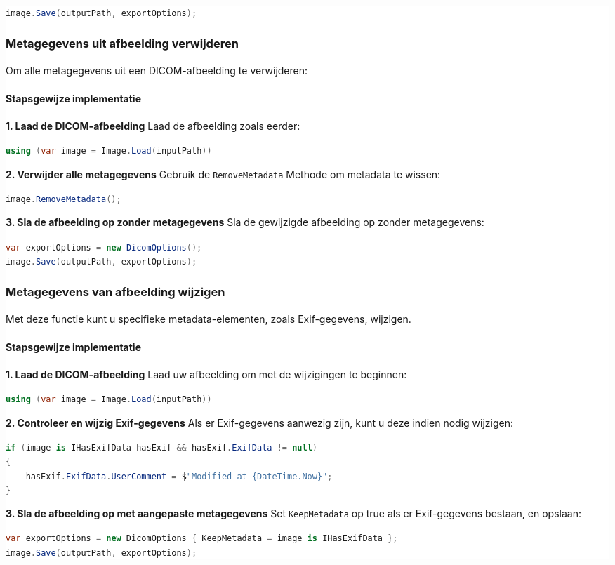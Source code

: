 ```csharp
image.Save(outputPath, exportOptions);
```

### Metagegevens uit afbeelding verwijderen
Om alle metagegevens uit een DICOM-afbeelding te verwijderen:

#### Stapsgewijze implementatie
**1. Laad de DICOM-afbeelding**
Laad de afbeelding zoals eerder:

```csharp
using (var image = Image.Load(inputPath))
```

**2. Verwijder alle metagegevens**
Gebruik de `RemoveMetadata` Methode om metadata te wissen:

```csharp
image.RemoveMetadata();
```

**3. Sla de afbeelding op zonder metagegevens**
Sla de gewijzigde afbeelding op zonder metagegevens:

```csharp
var exportOptions = new DicomOptions();
image.Save(outputPath, exportOptions);
```

### Metagegevens van afbeelding wijzigen
Met deze functie kunt u specifieke metadata-elementen, zoals Exif-gegevens, wijzigen.

#### Stapsgewijze implementatie
**1. Laad de DICOM-afbeelding**
Laad uw afbeelding om met de wijzigingen te beginnen:

```csharp
using (var image = Image.Load(inputPath))
```

**2. Controleer en wijzig Exif-gegevens**
Als er Exif-gegevens aanwezig zijn, kunt u deze indien nodig wijzigen:

```csharp
if (image is IHasExifData hasExif && hasExif.ExifData != null)
{
    hasExif.ExifData.UserComment = $"Modified at {DateTime.Now}";
}
```

**3. Sla de afbeelding op met aangepaste metagegevens**
Set `KeepMetadata` op true als er Exif-gegevens bestaan, en opslaan:

```csharp
var exportOptions = new DicomOptions { KeepMetadata = image is IHasExifData };
image.Save(outputPath, exportOptions);
```
